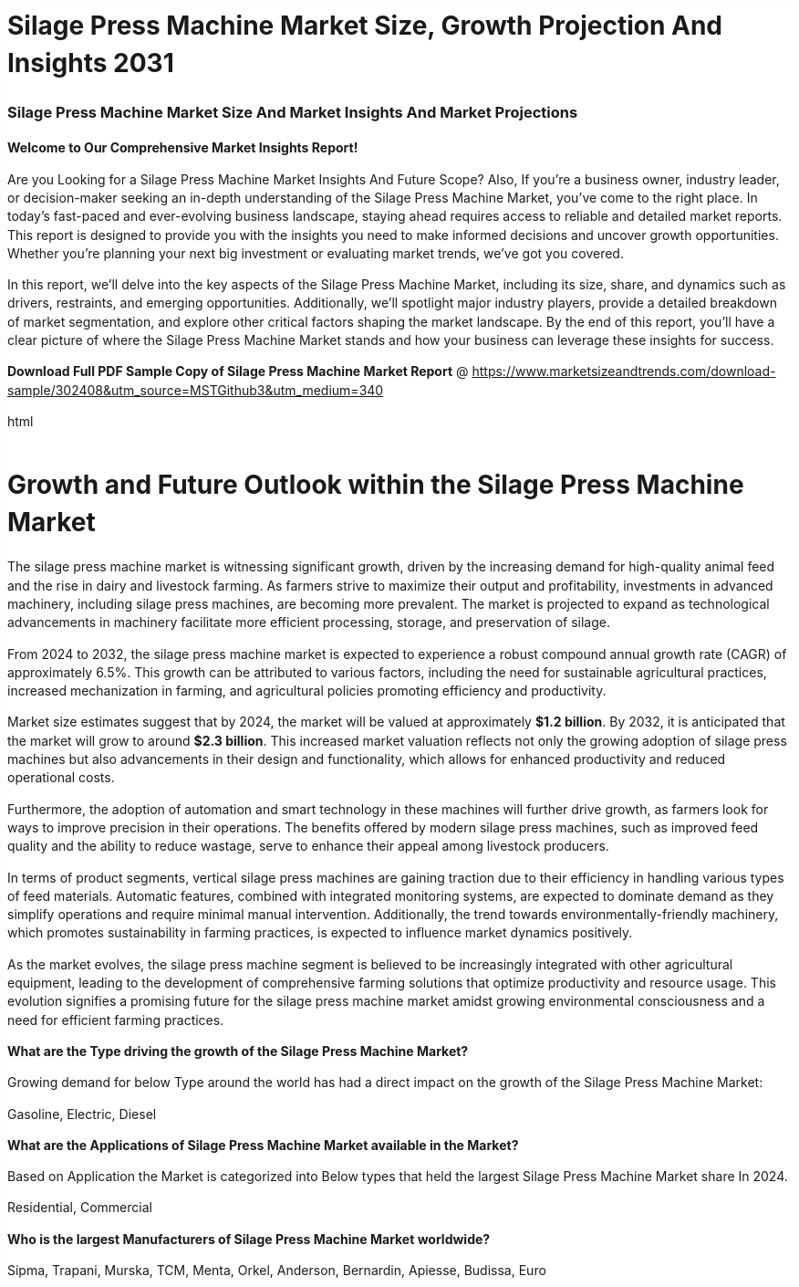 <H1> Silage Press Machine Market Size, Growth Projection And Insights 2031</H1><div class="" data-test-id=""><h3><span class="">Silage Press Machine Market Size And Market Insights And Market Projections</span></h3></div><div class="" data-test-id=""><p><strong>Welcome to Our Comprehensive Market Insights Report!</strong></p><p>Are you Looking for a Silage Press Machine Market Insights And Future Scope? Also, If you&rsquo;re a business owner, industry leader, or decision-maker seeking an in-depth understanding of the Silage Press Machine Market, you&rsquo;ve come to the right place. In today&rsquo;s fast-paced and ever-evolving business landscape, staying ahead requires access to reliable and detailed market reports. This report is designed to provide you with the insights you need to make informed decisions and uncover growth opportunities. Whether you&rsquo;re planning your next big investment or evaluating market trends, we&rsquo;ve got you covered.</p><p>In this report, we&rsquo;ll delve into the key aspects of the Silage Press Machine Market, including its size, share, and dynamics such as drivers, restraints, and emerging opportunities. Additionally, we&rsquo;ll spotlight major industry players, provide a detailed breakdown of market segmentation, and explore other critical factors shaping the market landscape. By the end of this report, you&rsquo;ll have a clear picture of where the Silage Press Machine Market stands and how your business can leverage these insights for success.</p><p><strong>Download Full PDF Sample Copy of Silage Press Machine Market Report</strong> @ <a href="https://www.marketsizeandtrends.com/download-sample/302408&utm_source=MSTGithub3&utm_medium=340" target="_blank">https://www.marketsizeandtrends.com/download-sample/302408&utm_source=MSTGithub3&utm_medium=340</a></p></div><div class="" data-test-id=""><p><span class="">html<!DOCTYPE html><html lang="en"><head> <meta charset="UTF-8"> <meta name="viewport" content="width=device-width, initial-scale=1.0"> <title>Silage Press Machine Market Growth and Outlook</title></head><body> <h1>Growth and Future Outlook within the Silage Press Machine Market</h1> <p>The silage press machine market is witnessing significant growth, driven by the increasing demand for high-quality animal feed and the rise in dairy and livestock farming. As farmers strive to maximize their output and profitability, investments in advanced machinery, including silage press machines, are becoming more prevalent. The market is projected to expand as technological advancements in machinery facilitate more efficient processing, storage, and preservation of silage.</p> <p>From 2024 to 2032, the silage press machine market is expected to experience a robust compound annual growth rate (CAGR) of approximately 6.5%. This growth can be attributed to various factors, including the need for sustainable agricultural practices, increased mechanization in farming, and agricultural policies promoting efficiency and productivity.</p> <p>Market size estimates suggest that by 2024, the market will be valued at approximately <strong>$1.2 billion</strong>. By 2032, it is anticipated that the market will grow to around <strong>$2.3 billion</strong>. This increased market valuation reflects not only the growing adoption of silage press machines but also advancements in their design and functionality, which allows for enhanced productivity and reduced operational costs.</p> <p>Furthermore, the adoption of automation and smart technology in these machines will further drive growth, as farmers look for ways to improve precision in their operations. The benefits offered by modern silage press machines, such as improved feed quality and the ability to reduce wastage, serve to enhance their appeal among livestock producers.</p> <p><strong></strong></p> <p>In terms of product segments, vertical silage press machines are gaining traction due to their efficiency in handling various types of feed materials. Automatic features, combined with integrated monitoring systems, are expected to dominate demand as they simplify operations and require minimal manual intervention. Additionally, the trend towards environmentally-friendly machinery, which promotes sustainability in farming practices, is expected to influence market dynamics positively.</p> <p>As the market evolves, the silage press machine segment is believed to be increasingly integrated with other agricultural equipment, leading to the development of comprehensive farming solutions that optimize productivity and resource usage. This evolution signifies a promising future for the silage press machine market amidst growing environmental consciousness and a need for efficient farming practices.</p></body></html></span></p><p><strong><span class="">What are the&nbsp;Type driving the growth of the Silage Press Machine Market?</span></strong></p></div><div class="" data-test-id=""><p><span class="">Growing demand for below Type around the world has had a direct impact on the growth of the Silage Press Machine Market:</span></p></div><div class="" data-test-id=""><p>Gasoline, Electric, Diesel</p><p><span class=""><strong>What are the&nbsp;Applications&nbsp;of Silage Press Machine Market available in the Market?</strong></span></p></div><div class="" data-test-id=""><p><span class="">Based on Application the Market is categorized into Below types that held the largest Silage Press Machine Market share In 2024.</span></p></div><div class="" data-test-id=""><p><span class="">Residential, Commercial</span></p><p><span class=""><strong>Who is the largest Manufacturers of Silage Press Machine Market worldwide?</strong></span></p></div><div class="" data-test-id=""><p><span class="">Sipma, Trapani, Murska, TCM, Menta, Orkel, Anderson, Bernardin, Apiesse, Budissa, Euro